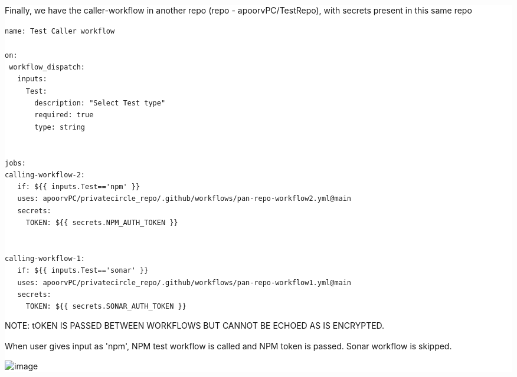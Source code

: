   Finally, we have the caller-workflow in another repo (repo - apoorvPC/TestRepo), with secrets present in this same repo
  
 ```
name: Test Caller workflow

on:
  workflow_dispatch:
    inputs:
      Test:
        description: "Select Test type"
        required: true
        type: string
        

jobs:
 calling-workflow-2:
    if: ${{ inputs.Test=='npm' }}
    uses: apoorvPC/privatecircle_repo/.github/workflows/pan-repo-workflow2.yml@main
    secrets:
      TOKEN: ${{ secrets.NPM_AUTH_TOKEN }}
    
  
 calling-workflow-1:
    if: ${{ inputs.Test=='sonar' }}
    uses: apoorvPC/privatecircle_repo/.github/workflows/pan-repo-workflow1.yml@main
    secrets:
      TOKEN: ${{ secrets.SONAR_AUTH_TOKEN }}
 ```

NOTE: tOKEN IS PASSED BETWEEN WORKFLOWS BUT CANNOT BE ECHOED AS IS ENCRYPTED.

When user gives input as 'npm', NPM test workflow is called and NPM token is passed. Sonar workflow is skipped.

![image](https://user-images.githubusercontent.com/109505635/179910257-34ea0073-9761-466c-a06c-69c026457946.png)
